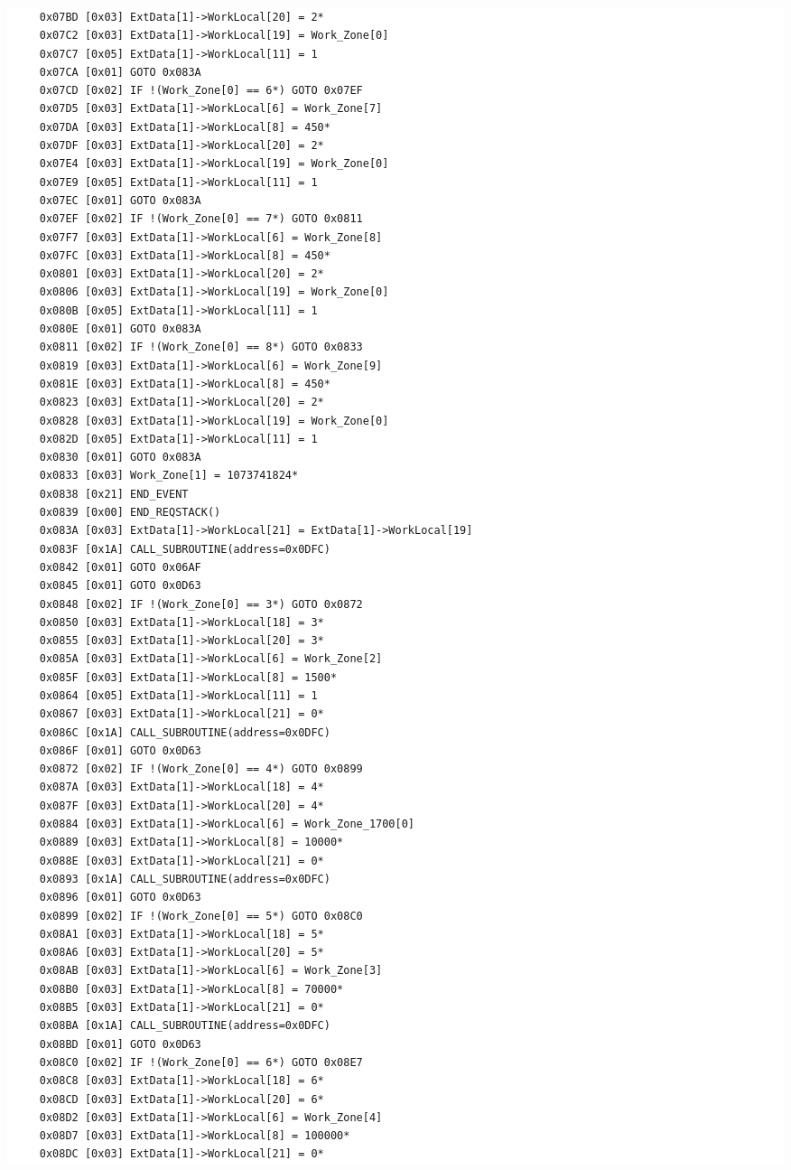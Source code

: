 ```
     0x07BD [0x03] ExtData[1]->WorkLocal[20] = 2*
     0x07C2 [0x03] ExtData[1]->WorkLocal[19] = Work_Zone[0]
     0x07C7 [0x05] ExtData[1]->WorkLocal[11] = 1
     0x07CA [0x01] GOTO 0x083A
     0x07CD [0x02] IF !(Work_Zone[0] == 6*) GOTO 0x07EF
     0x07D5 [0x03] ExtData[1]->WorkLocal[6] = Work_Zone[7]
     0x07DA [0x03] ExtData[1]->WorkLocal[8] = 450*
     0x07DF [0x03] ExtData[1]->WorkLocal[20] = 2*
     0x07E4 [0x03] ExtData[1]->WorkLocal[19] = Work_Zone[0]
     0x07E9 [0x05] ExtData[1]->WorkLocal[11] = 1
     0x07EC [0x01] GOTO 0x083A
     0x07EF [0x02] IF !(Work_Zone[0] == 7*) GOTO 0x0811
     0x07F7 [0x03] ExtData[1]->WorkLocal[6] = Work_Zone[8]
     0x07FC [0x03] ExtData[1]->WorkLocal[8] = 450*
     0x0801 [0x03] ExtData[1]->WorkLocal[20] = 2*
     0x0806 [0x03] ExtData[1]->WorkLocal[19] = Work_Zone[0]
     0x080B [0x05] ExtData[1]->WorkLocal[11] = 1
     0x080E [0x01] GOTO 0x083A
     0x0811 [0x02] IF !(Work_Zone[0] == 8*) GOTO 0x0833
     0x0819 [0x03] ExtData[1]->WorkLocal[6] = Work_Zone[9]
     0x081E [0x03] ExtData[1]->WorkLocal[8] = 450*
     0x0823 [0x03] ExtData[1]->WorkLocal[20] = 2*
     0x0828 [0x03] ExtData[1]->WorkLocal[19] = Work_Zone[0]
     0x082D [0x05] ExtData[1]->WorkLocal[11] = 1
     0x0830 [0x01] GOTO 0x083A
     0x0833 [0x03] Work_Zone[1] = 1073741824*
     0x0838 [0x21] END_EVENT
     0x0839 [0x00] END_REQSTACK()
     0x083A [0x03] ExtData[1]->WorkLocal[21] = ExtData[1]->WorkLocal[19]
     0x083F [0x1A] CALL_SUBROUTINE(address=0x0DFC)
     0x0842 [0x01] GOTO 0x06AF
     0x0845 [0x01] GOTO 0x0D63
     0x0848 [0x02] IF !(Work_Zone[0] == 3*) GOTO 0x0872
     0x0850 [0x03] ExtData[1]->WorkLocal[18] = 3*
     0x0855 [0x03] ExtData[1]->WorkLocal[20] = 3*
     0x085A [0x03] ExtData[1]->WorkLocal[6] = Work_Zone[2]
     0x085F [0x03] ExtData[1]->WorkLocal[8] = 1500*
     0x0864 [0x05] ExtData[1]->WorkLocal[11] = 1
     0x0867 [0x03] ExtData[1]->WorkLocal[21] = 0*
     0x086C [0x1A] CALL_SUBROUTINE(address=0x0DFC)
     0x086F [0x01] GOTO 0x0D63
     0x0872 [0x02] IF !(Work_Zone[0] == 4*) GOTO 0x0899
     0x087A [0x03] ExtData[1]->WorkLocal[18] = 4*
     0x087F [0x03] ExtData[1]->WorkLocal[20] = 4*
     0x0884 [0x03] ExtData[1]->WorkLocal[6] = Work_Zone_1700[0]
     0x0889 [0x03] ExtData[1]->WorkLocal[8] = 10000*
     0x088E [0x03] ExtData[1]->WorkLocal[21] = 0*
     0x0893 [0x1A] CALL_SUBROUTINE(address=0x0DFC)
     0x0896 [0x01] GOTO 0x0D63
     0x0899 [0x02] IF !(Work_Zone[0] == 5*) GOTO 0x08C0
     0x08A1 [0x03] ExtData[1]->WorkLocal[18] = 5*
     0x08A6 [0x03] ExtData[1]->WorkLocal[20] = 5*
     0x08AB [0x03] ExtData[1]->WorkLocal[6] = Work_Zone[3]
     0x08B0 [0x03] ExtData[1]->WorkLocal[8] = 70000*
     0x08B5 [0x03] ExtData[1]->WorkLocal[21] = 0*
     0x08BA [0x1A] CALL_SUBROUTINE(address=0x0DFC)
     0x08BD [0x01] GOTO 0x0D63
     0x08C0 [0x02] IF !(Work_Zone[0] == 6*) GOTO 0x08E7
     0x08C8 [0x03] ExtData[1]->WorkLocal[18] = 6*
     0x08CD [0x03] ExtData[1]->WorkLocal[20] = 6*
     0x08D2 [0x03] ExtData[1]->WorkLocal[6] = Work_Zone[4]
     0x08D7 [0x03] ExtData[1]->WorkLocal[8] = 100000*
     0x08DC [0x03] ExtData[1]->WorkLocal[21] = 0*
```